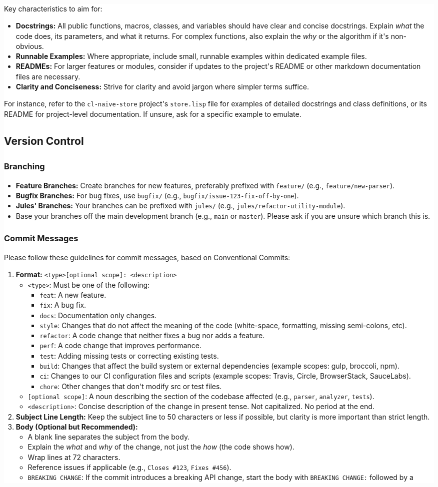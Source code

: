 Key characteristics to aim for:
- **Docstrings:** All public functions, macros, classes, and variables
  should have clear and concise docstrings. Explain *what* the code
  does, its parameters, and what it returns. For complex functions,
  also explain the *why* or the algorithm if it's non-obvious.
- **Runnable Examples:** Where appropriate, include small, runnable
  examples within dedicated example files.
- **READMEs:** For larger features or modules, consider if updates to
  the project's README or other markdown documentation files are
  necessary.
- **Clarity and Conciseness:** Strive for clarity and avoid jargon
  where simpler terms suffice.

For instance, refer to the `cl-naive-store` project's `store.lisp`
file for examples of detailed docstrings and class definitions, or its
README for project-level documentation. If unsure, ask for a specific
example to emulate.

## Version Control

### Branching

- **Feature Branches:** Create branches for new features, preferably
  prefixed with `feature/` (e.g., `feature/new-parser`).
- **Bugfix Branches:** For bug fixes, use `bugfix/` (e.g.,
  `bugfix/issue-123-fix-off-by-one`).
- **Jules' Branches:** Your branches can be prefixed with `jules/`
  (e.g., `jules/refactor-utility-module`).
- Base your branches off the main development branch (e.g., `main` or
  `master`). Please ask if you are unsure which branch this is.

### Commit Messages

Please follow these guidelines for commit messages, based on Conventional Commits:
1.  **Format:** `<type>[optional scope]: <description>`
    *   `<type>`: Must be one of the following:
        *   `feat`: A new feature.
        *   `fix`: A bug fix.
        *   `docs`: Documentation only changes.
        *   `style`: Changes that do not affect the meaning of the
            code (white-space, formatting, missing semi-colons, etc).
        *   `refactor`: A code change that neither fixes a bug nor adds a feature.
        *   `perf`: A code change that improves performance.
        *   `test`: Adding missing tests or correcting existing tests.
        *   `build`: Changes that affect the build system or external
            dependencies (example scopes: gulp, broccoli, npm).
        *   `ci`: Changes to our CI configuration files and scripts
            (example scopes: Travis, Circle, BrowserStack, SauceLabs).
        *   `chore`: Other changes that don't modify src or test files.
    *   `[optional scope]`: A noun describing the section of the
        codebase affected (e.g., `parser`, `analyzer`, `tests`).
    *   `<description>`: Concise description of the change in present
        tense. Not capitalized. No period at the end.
2.  **Subject Line Length:** Keep the subject line to 50 characters or
    less if possible, but clarity is more important than strict
    length.
3.  **Body (Optional but Recommended):**
    *   A blank line separates the subject from the body.
    *   Explain the *what* and *why* of the change, not just the *how*
        (the code shows how).
    *   Wrap lines at 72 characters.
    *   Reference issues if applicable (e.g., `Closes #123`, `Fixes #456`).
    *   `BREAKING CHANGE`: If the commit introduces a breaking API
        change, start the body with `BREAKING CHANGE:` followed by a